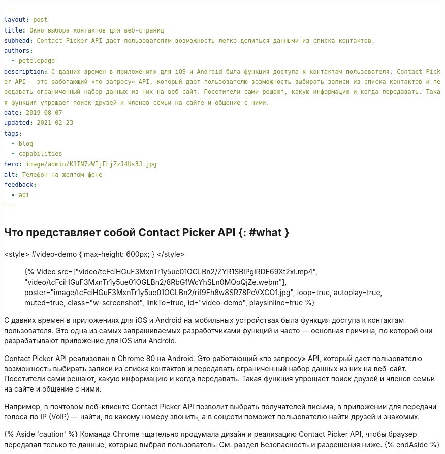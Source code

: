 ```yaml
---
layout: post
title: Окно выбора контактов для веб-страниц
subhead: Contact Picker API дает пользователям возможность легко делиться данными из списка контактов.
authors:
  - petelepage
description: С давних времен в приложениях для iOS и Android была функция доступа к контактам пользователя. Contact Picker API — это работающий «по запросу» API, который дает пользователю возможность выбирать записи из списка контактов и передавать ограниченный набор данных из них на веб-сайт. Посетители сами решают, какую информацию и когда передавать. Такая функция упрощает поиск друзей и членов семьи на сайте и общение с ними.
date: 2019-08-07
updated: 2021-02-23
tags:
  - blog
  - capabilities
hero: image/admin/K1IN7zWIjFLjZzJ4Us3J.jpg
alt: Телефон на желтом фоне
feedback:
  - api
---
```


## Что представляет собой Contact Picker API {: #what }

&lt;style&gt;   #video-demo { max-height: 600px; } &lt;/style&gt;

<figure class="w-figure w-figure--inline-right">   {% Video     src=["video/tcFciHGuF3MxnTr1y5ue01OGLBn2/ZYR1SBlPglRDE69Xt2xl.mp4", "video/tcFciHGuF3MxnTr1y5ue01OGLBn2/8RbG1WcYhSLn0MQoQjZe.webm"],     poster="image/tcFciHGuF3MxnTr1y5ue01OGLBn2/rif9Fh8w8SR78PcVXCO1.jpg",     loop=true,     autoplay=true,     muted=true,     class="w-screenshot",     linkTo=true,     id="video-demo",     playsinline=true   %}</figure>

С давних времен в приложениях для iOS и Android на мобильных устройствах была функция доступа к контактам пользователя. Это одна из самых запрашиваемых разработчиками функций и часто — основная причина, по которой они разрабатывают приложение для iOS или Android.

[Contact Picker API](https://wicg.github.io/contact-api/spec/) реализован в Chrome 80 на Android. Это работающий «по запросу» API, который дает пользователю возможность выбирать записи из списка контактов и передавать ограниченный набор данных из них на веб-сайт. Посетители сами решают, какую информацию и когда передавать. Такая функция упрощает поиск друзей и членов семьи на сайте и общение с ними.

Например, в почтовом веб-клиенте Contact Picker API позволит выбрать получателей письма, в приложении для передачи голоса по IP (VoIP) — найти, по какому номеру звонить, а в соцсети поможет пользователю найти друзей и знакомых.

{% Aside 'caution' %} Команда Chrome тщательно продумала дизайн и реализацию Contact Picker API, чтобы браузер передавал только те данные, которые выбрал пользователь. См. раздел [Безопасность и разрешения](#security-considerations) ниже. {% endAside %}
